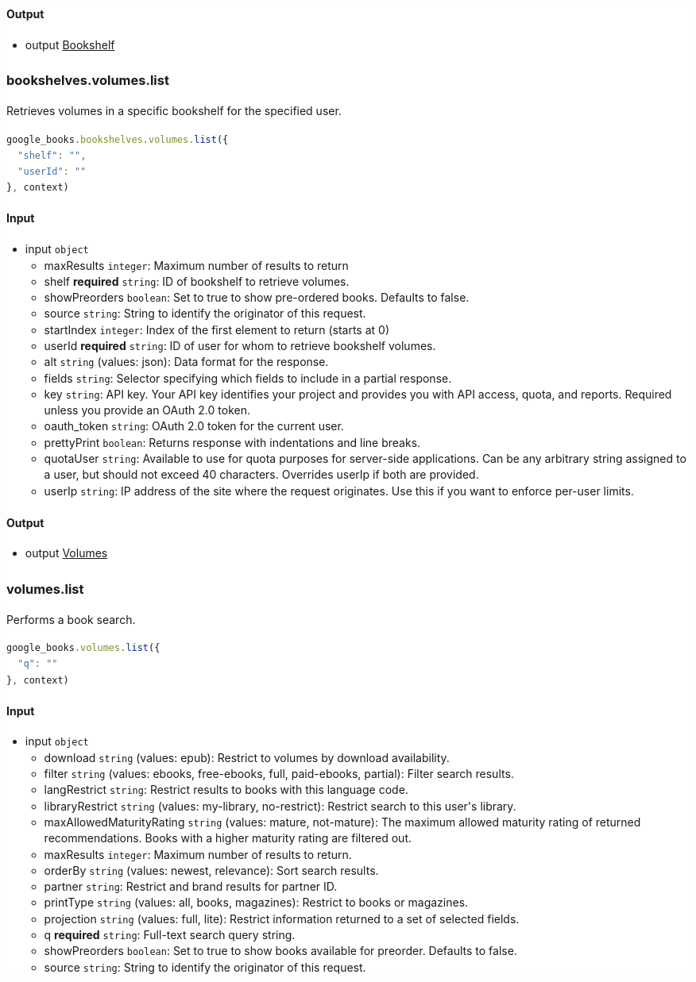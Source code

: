 #### Output
* output [Bookshelf](#bookshelf)

### bookshelves.volumes.list
Retrieves volumes in a specific bookshelf for the specified user.


```js
google_books.bookshelves.volumes.list({
  "shelf": "",
  "userId": ""
}, context)
```

#### Input
* input `object`
  * maxResults `integer`: Maximum number of results to return
  * shelf **required** `string`: ID of bookshelf to retrieve volumes.
  * showPreorders `boolean`: Set to true to show pre-ordered books. Defaults to false.
  * source `string`: String to identify the originator of this request.
  * startIndex `integer`: Index of the first element to return (starts at 0)
  * userId **required** `string`: ID of user for whom to retrieve bookshelf volumes.
  * alt `string` (values: json): Data format for the response.
  * fields `string`: Selector specifying which fields to include in a partial response.
  * key `string`: API key. Your API key identifies your project and provides you with API access, quota, and reports. Required unless you provide an OAuth 2.0 token.
  * oauth_token `string`: OAuth 2.0 token for the current user.
  * prettyPrint `boolean`: Returns response with indentations and line breaks.
  * quotaUser `string`: Available to use for quota purposes for server-side applications. Can be any arbitrary string assigned to a user, but should not exceed 40 characters. Overrides userIp if both are provided.
  * userIp `string`: IP address of the site where the request originates. Use this if you want to enforce per-user limits.

#### Output
* output [Volumes](#volumes)

### volumes.list
Performs a book search.


```js
google_books.volumes.list({
  "q": ""
}, context)
```

#### Input
* input `object`
  * download `string` (values: epub): Restrict to volumes by download availability.
  * filter `string` (values: ebooks, free-ebooks, full, paid-ebooks, partial): Filter search results.
  * langRestrict `string`: Restrict results to books with this language code.
  * libraryRestrict `string` (values: my-library, no-restrict): Restrict search to this user's library.
  * maxAllowedMaturityRating `string` (values: mature, not-mature): The maximum allowed maturity rating of returned recommendations. Books with a higher maturity rating are filtered out.
  * maxResults `integer`: Maximum number of results to return.
  * orderBy `string` (values: newest, relevance): Sort search results.
  * partner `string`: Restrict and brand results for partner ID.
  * printType `string` (values: all, books, magazines): Restrict to books or magazines.
  * projection `string` (values: full, lite): Restrict information returned to a set of selected fields.
  * q **required** `string`: Full-text search query string.
  * showPreorders `boolean`: Set to true to show books available for preorder. Defaults to false.
  * source `string`: String to identify the originator of this request.